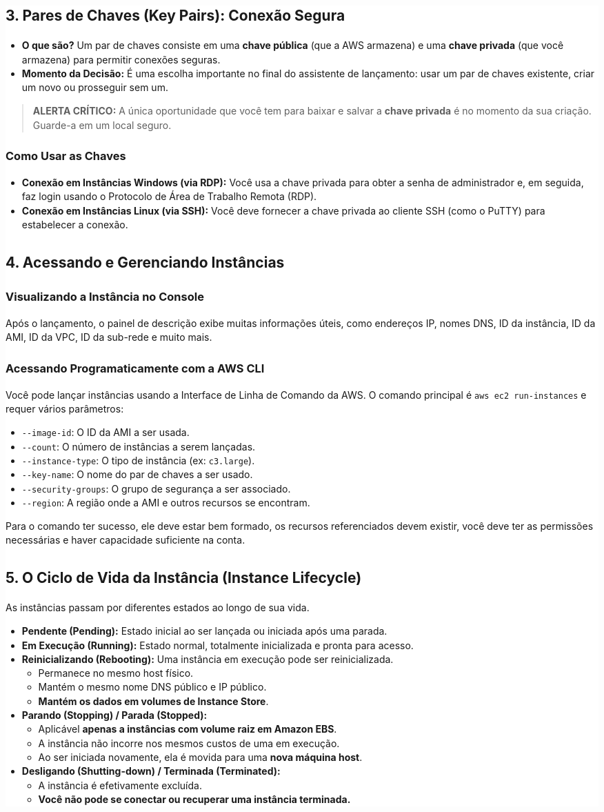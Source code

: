 ## 3. Pares de Chaves (Key Pairs): Conexão Segura
* **O que são?** Um par de chaves consiste em uma **chave pública** (que a AWS armazena) e uma **chave privada** (que você armazena) para permitir conexões seguras.
* **Momento da Decisão:** É uma escolha importante no final do assistente de lançamento: usar um par de chaves existente, criar um novo ou prosseguir sem um.
> **ALERTA CRÍTICO:**
> A única oportunidade que você tem para baixar e salvar a **chave privada** é no momento da sua criação. Guarde-a em um local seguro.

### Como Usar as Chaves
* **Conexão em Instâncias Windows (via RDP):** Você usa a chave privada para obter a senha de administrador e, em seguida, faz login usando o Protocolo de Área de Trabalho Remota (RDP).
* **Conexão em Instâncias Linux (via SSH):** Você deve fornecer a chave privada ao cliente SSH (como o PuTTY) para estabelecer a conexão.

## 4. Acessando e Gerenciando Instâncias

### Visualizando a Instância no Console
Após o lançamento, o painel de descrição exibe muitas informações úteis, como endereços IP, nomes DNS, ID da instância, ID da AMI, ID da VPC, ID da sub-rede e muito mais.

### Acessando Programaticamente com a AWS CLI
Você pode lançar instâncias usando a Interface de Linha de Comando da AWS. O comando principal é `aws ec2 run-instances` e requer vários parâmetros:
* `--image-id`: O ID da AMI a ser usada.
* `--count`: O número de instâncias a serem lançadas.
* `--instance-type`: O tipo de instância (ex: `c3.large`).
* `--key-name`: O nome do par de chaves a ser usado.
* `--security-groups`: O grupo de segurança a ser associado.
* `--region`: A região onde a AMI e outros recursos se encontram.

Para o comando ter sucesso, ele deve estar bem formado, os recursos referenciados devem existir, você deve ter as permissões necessárias e haver capacidade suficiente na conta.

## 5. O Ciclo de Vida da Instância (Instance Lifecycle)
As instâncias passam por diferentes estados ao longo de sua vida.

* **Pendente (Pending):** Estado inicial ao ser lançada ou iniciada após uma parada.
* **Em Execução (Running):** Estado normal, totalmente inicializada e pronta para acesso.
* **Reinicializando (Rebooting):** Uma instância em execução pode ser reinicializada.
    * Permanece no mesmo host físico.
    * Mantém o mesmo nome DNS público e IP público.
    * **Mantém os dados em volumes de Instance Store**.
* **Parando (Stopping) / Parada (Stopped):**
    * Aplicável **apenas a instâncias com volume raiz em Amazon EBS**.
    * A instância não incorre nos mesmos custos de uma em execução.
    * Ao ser iniciada novamente, ela é movida para uma **nova máquina host**.
* **Desligando (Shutting-down) / Terminada (Terminated):**
    * A instância é efetivamente excluída.
    * **Você não pode se conectar ou recuperar uma instância terminada.**
